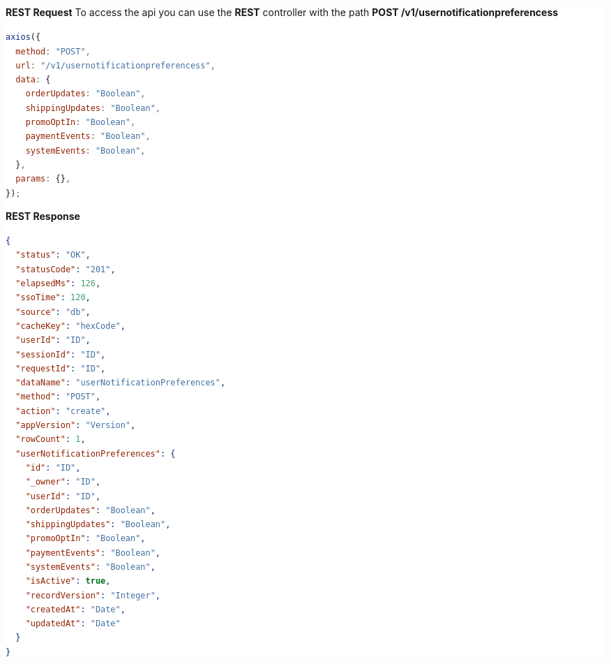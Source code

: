 **REST Request**
To access the api you can use the **REST** controller with the path **POST /v1/usernotificationpreferencess**

```js
axios({
  method: "POST",
  url: "/v1/usernotificationpreferencess",
  data: {
    orderUpdates: "Boolean",
    shippingUpdates: "Boolean",
    promoOptIn: "Boolean",
    paymentEvents: "Boolean",
    systemEvents: "Boolean",
  },
  params: {},
});
```

**REST Response**

```json
{
  "status": "OK",
  "statusCode": "201",
  "elapsedMs": 126,
  "ssoTime": 120,
  "source": "db",
  "cacheKey": "hexCode",
  "userId": "ID",
  "sessionId": "ID",
  "requestId": "ID",
  "dataName": "userNotificationPreferences",
  "method": "POST",
  "action": "create",
  "appVersion": "Version",
  "rowCount": 1,
  "userNotificationPreferences": {
    "id": "ID",
    "_owner": "ID",
    "userId": "ID",
    "orderUpdates": "Boolean",
    "shippingUpdates": "Boolean",
    "promoOptIn": "Boolean",
    "paymentEvents": "Boolean",
    "systemEvents": "Boolean",
    "isActive": true,
    "recordVersion": "Integer",
    "createdAt": "Date",
    "updatedAt": "Date"
  }
}
```
